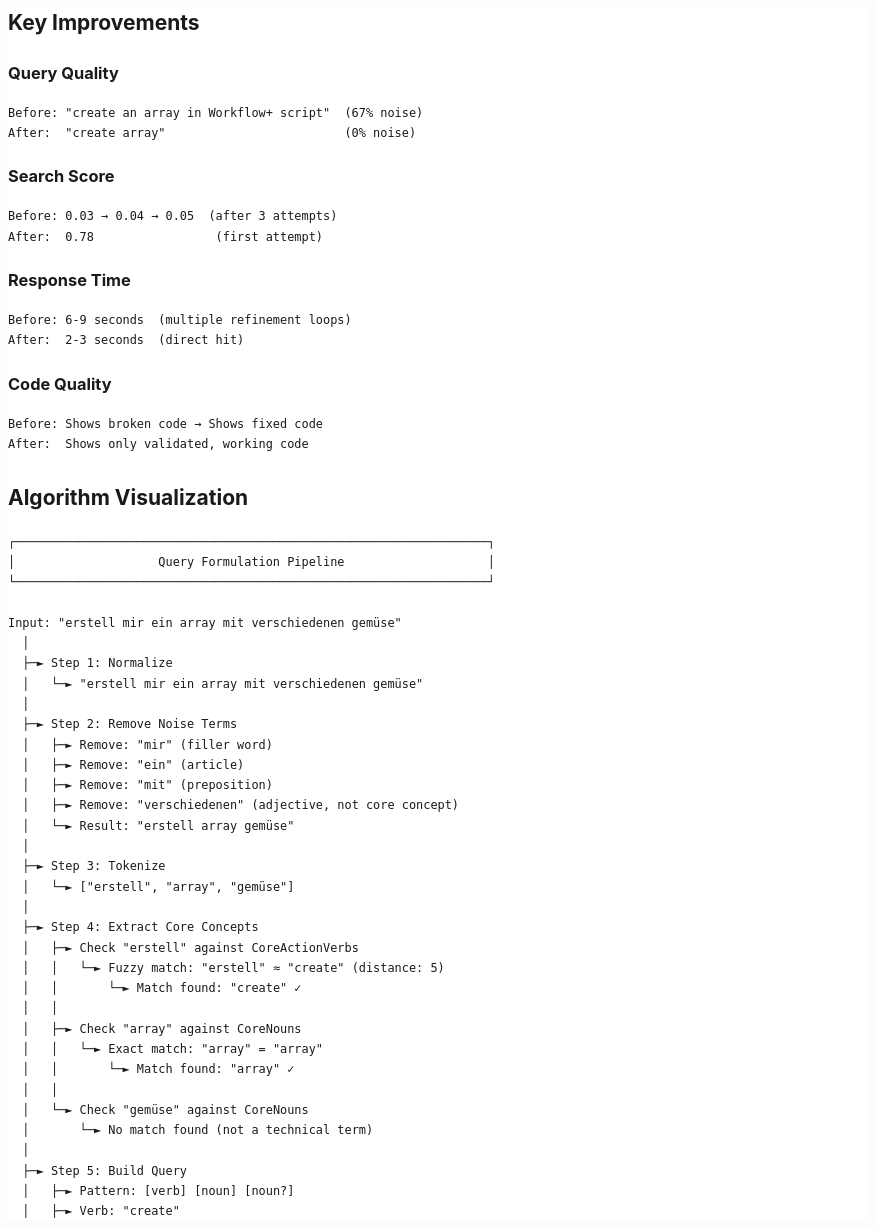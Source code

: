 ## Key Improvements

### Query Quality
```
Before: "create an array in Workflow+ script"  (67% noise)
After:  "create array"                         (0% noise)
```

### Search Score
```
Before: 0.03 → 0.04 → 0.05  (after 3 attempts)
After:  0.78                 (first attempt)
```

### Response Time
```
Before: 6-9 seconds  (multiple refinement loops)
After:  2-3 seconds  (direct hit)
```

### Code Quality
```
Before: Shows broken code → Shows fixed code
After:  Shows only validated, working code
```

## Algorithm Visualization

```
┌──────────────────────────────────────────────────────────────────┐
│                    Query Formulation Pipeline                    │
└──────────────────────────────────────────────────────────────────┘

Input: "erstell mir ein array mit verschiedenen gemüse"
  │
  ├─► Step 1: Normalize
  │   └─► "erstell mir ein array mit verschiedenen gemüse"
  │
  ├─► Step 2: Remove Noise Terms
  │   ├─► Remove: "mir" (filler word)
  │   ├─► Remove: "ein" (article)
  │   ├─► Remove: "mit" (preposition)
  │   ├─► Remove: "verschiedenen" (adjective, not core concept)
  │   └─► Result: "erstell array gemüse"
  │
  ├─► Step 3: Tokenize
  │   └─► ["erstell", "array", "gemüse"]
  │
  ├─► Step 4: Extract Core Concepts
  │   ├─► Check "erstell" against CoreActionVerbs
  │   │   └─► Fuzzy match: "erstell" ≈ "create" (distance: 5)
  │   │       └─► Match found: "create" ✓
  │   │
  │   ├─► Check "array" against CoreNouns
  │   │   └─► Exact match: "array" = "array"
  │   │       └─► Match found: "array" ✓
  │   │
  │   └─► Check "gemüse" against CoreNouns
  │       └─► No match found (not a technical term)
  │
  ├─► Step 5: Build Query
  │   ├─► Pattern: [verb] [noun] [noun?]
  │   ├─► Verb: "create"
```